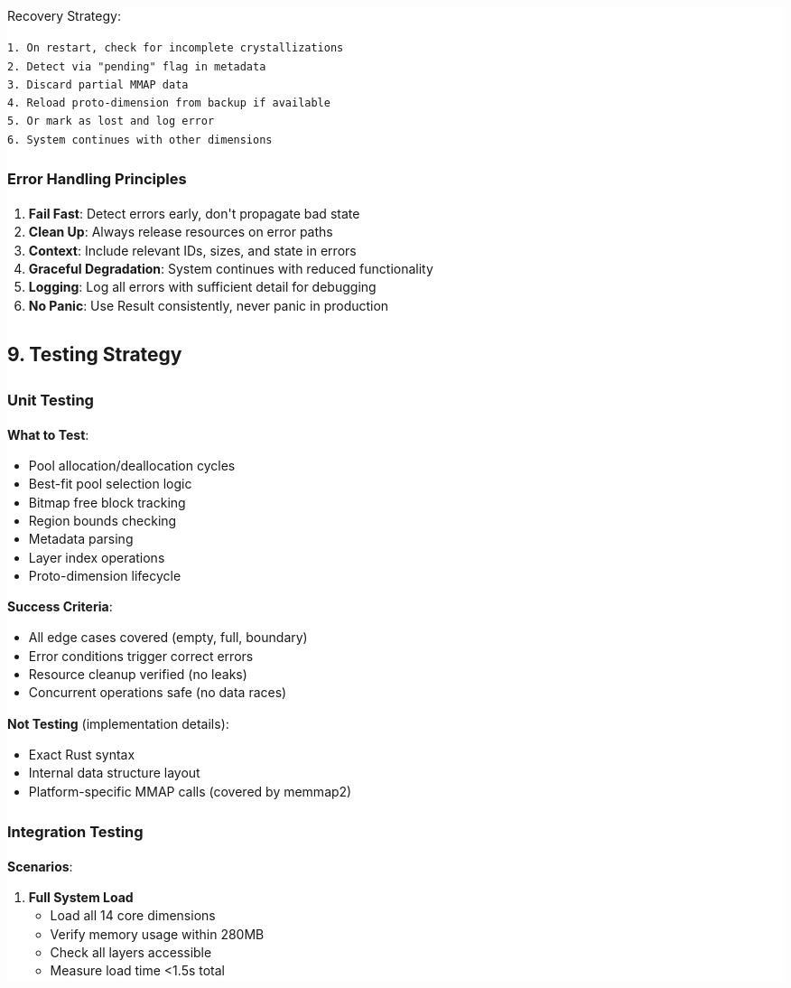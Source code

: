 Recovery Strategy:
```
1. On restart, check for incomplete crystallizations
2. Detect via "pending" flag in metadata
3. Discard partial MMAP data
4. Reload proto-dimension from backup if available
5. Or mark as lost and log error
6. System continues with other dimensions
```

### Error Handling Principles

1. **Fail Fast**: Detect errors early, don't propagate bad state
2. **Clean Up**: Always release resources on error paths
3. **Context**: Include relevant IDs, sizes, and state in errors
4. **Graceful Degradation**: System continues with reduced functionality
5. **Logging**: Log all errors with sufficient detail for debugging
6. **No Panic**: Use Result<T> consistently, never panic in production


## 9. Testing Strategy

### Unit Testing

**What to Test**:
- Pool allocation/deallocation cycles
- Best-fit pool selection logic
- Bitmap free block tracking
- Region bounds checking
- Metadata parsing
- Layer index operations
- Proto-dimension lifecycle

**Success Criteria**:
- All edge cases covered (empty, full, boundary)
- Error conditions trigger correct errors
- Resource cleanup verified (no leaks)
- Concurrent operations safe (no data races)

**Not Testing** (implementation details):
- Exact Rust syntax
- Internal data structure layout
- Platform-specific MMAP calls (covered by memmap2)

### Integration Testing

**Scenarios**:

1. **Full System Load**
   - Load all 14 core dimensions
   - Verify memory usage within 280MB
   - Check all layers accessible
   - Measure load time <1.5s total
